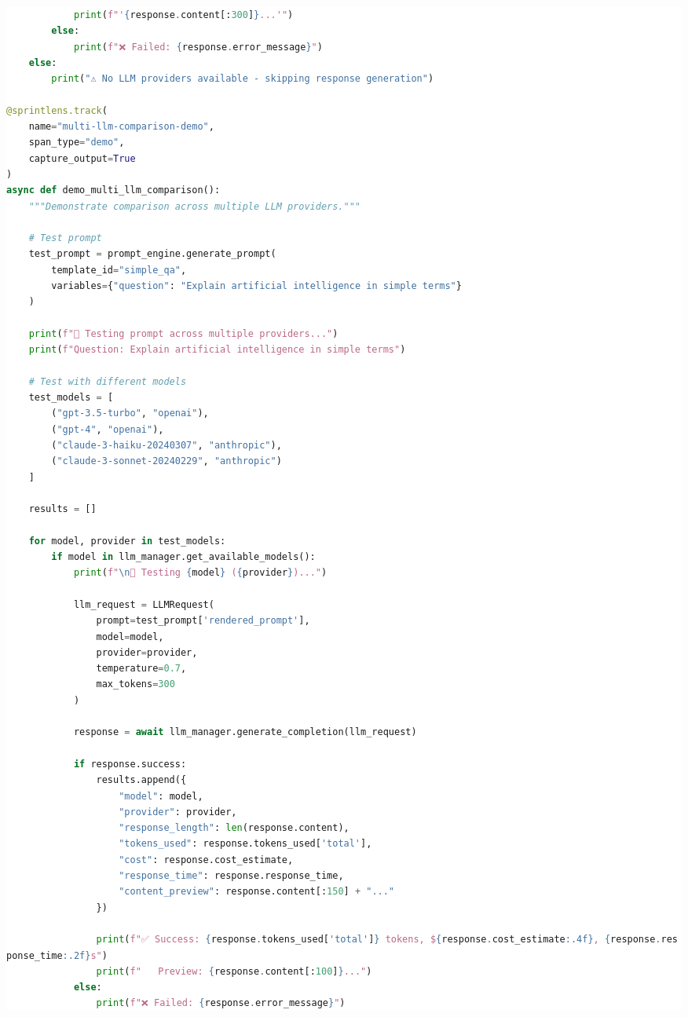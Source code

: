 ```python
            print(f"'{response.content[:300]}...'")
        else:
            print(f"❌ Failed: {response.error_message}")
    else:
        print("⚠️ No LLM providers available - skipping response generation")

@sprintlens.track(
    name="multi-llm-comparison-demo",
    span_type="demo",
    capture_output=True
)
async def demo_multi_llm_comparison():
    """Demonstrate comparison across multiple LLM providers."""
    
    # Test prompt
    test_prompt = prompt_engine.generate_prompt(
        template_id="simple_qa",
        variables={"question": "Explain artificial intelligence in simple terms"}
    )
    
    print(f"🧪 Testing prompt across multiple providers...")
    print(f"Question: Explain artificial intelligence in simple terms")
    
    # Test with different models
    test_models = [
        ("gpt-3.5-turbo", "openai"),
        ("gpt-4", "openai"),
        ("claude-3-haiku-20240307", "anthropic"),
        ("claude-3-sonnet-20240229", "anthropic")
    ]
    
    results = []
    
    for model, provider in test_models:
        if model in llm_manager.get_available_models():
            print(f"\n🤖 Testing {model} ({provider})...")
            
            llm_request = LLMRequest(
                prompt=test_prompt['rendered_prompt'],
                model=model,
                provider=provider,
                temperature=0.7,
                max_tokens=300
            )
            
            response = await llm_manager.generate_completion(llm_request)
            
            if response.success:
                results.append({
                    "model": model,
                    "provider": provider,
                    "response_length": len(response.content),
                    "tokens_used": response.tokens_used['total'],
                    "cost": response.cost_estimate,
                    "response_time": response.response_time,
                    "content_preview": response.content[:150] + "..."
                })
                
                print(f"✅ Success: {response.tokens_used['total']} tokens, ${response.cost_estimate:.4f}, {response.response_time:.2f}s")
                print(f"   Preview: {response.content[:100]}...")
            else:
                print(f"❌ Failed: {response.error_message}")
```